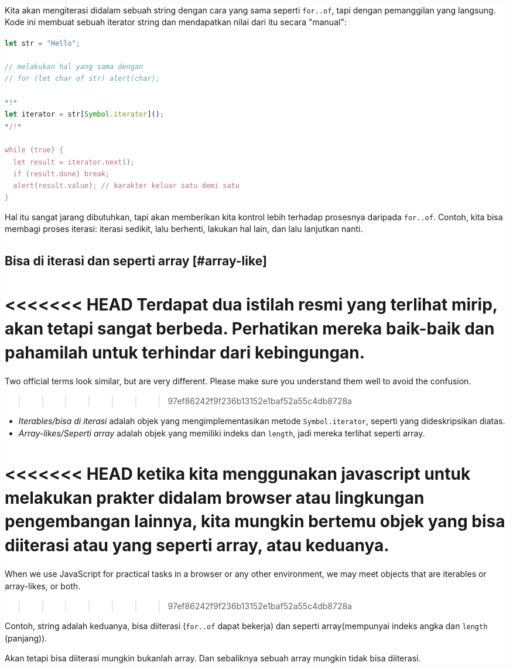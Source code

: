 Kita akan mengiterasi didalam sebuah string dengan cara yang sama seperti `for..of`, tapi dengan pemanggilan yang langsung. Kode ini membuat sebuah iterator string dan mendapatkan nilai dari itu secara "manual":

```js run
let str = "Hello";

// melakukan hal yang sama dengan
// for (let char of str) alert(char);

*!*
let iterator = str[Symbol.iterator]();
*/!*

while (true) {
  let result = iterator.next();
  if (result.done) break;
  alert(result.value); // karakter keluar satu demi satu
}
```

Hal itu sangat jarang dibutuhkan, tapi akan memberikan kita kontrol lebih terhadap prosesnya daripada `for..of`. Contoh, kita bisa membagi proses iterasi: iterasi sedikit, lalu berhenti, lakukan hal lain, dan lalu lanjutkan nanti.

## Bisa di iterasi dan seperti array [#array-like]

<<<<<<< HEAD
Terdapat dua istilah resmi yang terlihat mirip, akan tetapi sangat berbeda. Perhatikan mereka baik-baik dan pahamilah untuk terhindar dari kebingungan.
=======
Two official terms look similar, but are very different. Please make sure you understand them well to avoid the confusion.
>>>>>>> 97ef86242f9f236b13152e1baf52a55c4db8728a

- *Iterables/bisa di iterasi* adalah objek yang mengimplementasikan metode `Symbol.iterator`, seperti yang dideskripsikan diatas.
- *Array-likes/Seperti array* adalah objek yang memiliki indeks dan `length`, jadi mereka terlihat seperti array.

<<<<<<< HEAD
ketika kita menggunakan javascript untuk melakukan prakter didalam browser atau lingkungan pengembangan lainnya, kita mungkin bertemu objek yang bisa diiterasi atau yang seperti array, atau keduanya.
=======
When we use JavaScript for practical tasks in a browser or any other environment, we may meet objects that are iterables or array-likes, or both.
>>>>>>> 97ef86242f9f236b13152e1baf52a55c4db8728a

Contoh, string adalah keduanya, bisa diiterasi (`for..of` dapat bekerja) dan seperti array(mempunyai indeks angka dan `length`(panjang)).

Akan tetapi bisa diiterasi mungkin bukanlah array. Dan sebaliknya sebuah array mungkin tidak bisa diiterasi.
